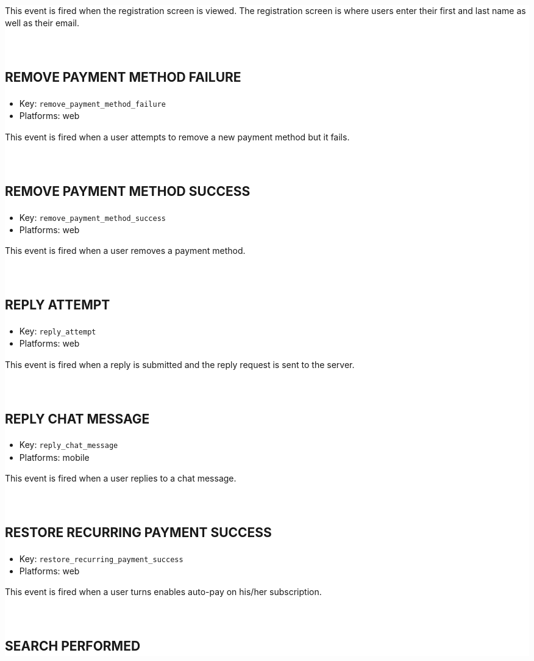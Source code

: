 This event is fired when the registration screen is viewed. The registration screen is where users enter their first and last name as well as their email.

&nbsp;
&nbsp;
## REMOVE PAYMENT METHOD FAILURE

- Key: ```remove_payment_method_failure```
- Platforms: web


This event is fired when a user attempts to remove a new payment method but it fails.

&nbsp;
&nbsp;
## REMOVE PAYMENT METHOD SUCCESS

- Key: ```remove_payment_method_success```
- Platforms: web


This event is fired when a user removes a payment method.

&nbsp;
&nbsp;
## REPLY ATTEMPT

- Key: ```reply_attempt```
- Platforms: web


This event is fired when a reply is submitted and the reply request is sent to the server.

&nbsp;
&nbsp;
## REPLY CHAT MESSAGE

- Key: ```reply_chat_message```
- Platforms: mobile


This event is fired when a user replies to a chat message.

&nbsp;
&nbsp;
## RESTORE RECURRING PAYMENT SUCCESS

- Key: ```restore_recurring_payment_success```
- Platforms: web


This event is fired when a user turns enables auto-pay on his/her subscription.

&nbsp;
&nbsp;
## SEARCH PERFORMED
